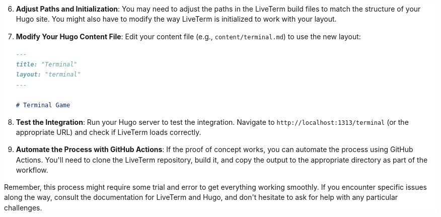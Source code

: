 6. **Adjust Paths and Initialization**:
   You may need to adjust the paths in the LiveTerm build files to match the structure of your Hugo site. You might also have to modify the way LiveTerm is initialized to work with your layout.

7. **Modify Your Hugo Content File**:
   Edit your content file (e.g., `content/terminal.md`) to use the new layout:

   ```markdown
   ---
   title: "Terminal"
   layout: "terminal"
   ---

   # Terminal Game
   ```

8. **Test the Integration**:
   Run your Hugo server to test the integration. Navigate to `http://localhost:1313/terminal` (or the appropriate URL) and check if LiveTerm loads correctly.

9. **Automate the Process with GitHub Actions**:
   If the proof of concept works, you can automate the process using GitHub Actions. You'll need to clone the LiveTerm repository, build it, and copy the output to the appropriate directory as part of the workflow.

Remember, this process might require some trial and error to get everything working smoothly. If you encounter specific issues along the way, consult the documentation for LiveTerm and Hugo, and don't hesitate to ask for help with any particular challenges.